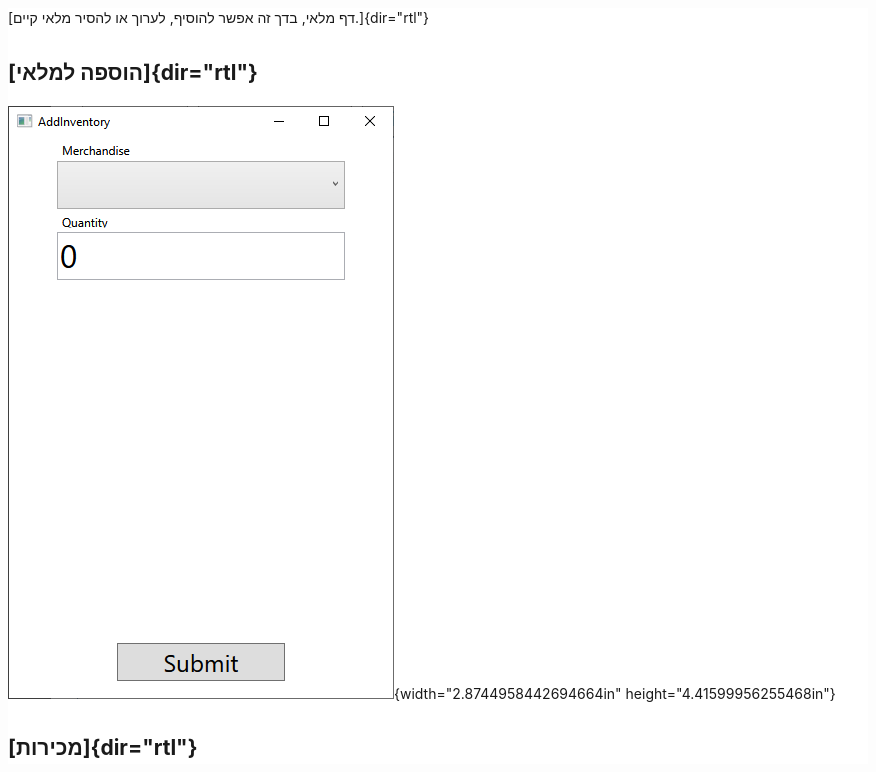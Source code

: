 [דף מלאי, בדך זה אפשר להוסיף, לערוך או להסיר מלאי קיים.]{dir="rtl"}

[הוספה למלאי]{dir="rtl"}
------------------------

![](.//media/image17.png){width="2.8744958442694664in"
height="4.41599956255468in"}

[מכירות]{dir="rtl"}
-------------------
